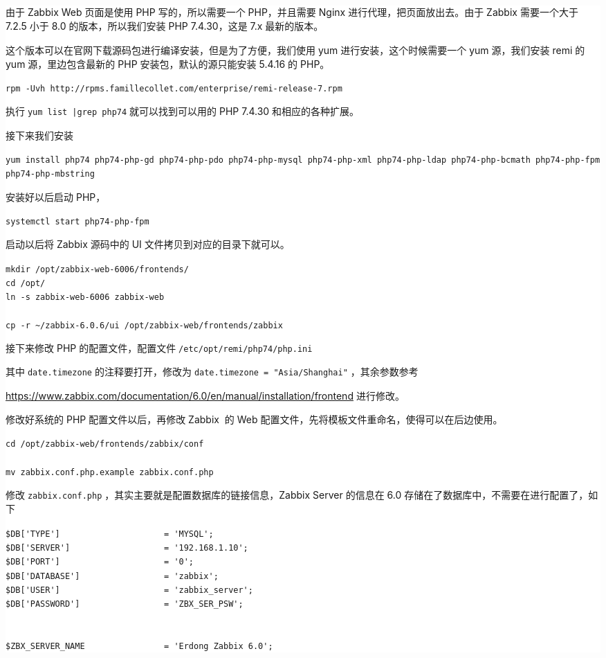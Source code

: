 由于 Zabbix Web 页面是使用 PHP 写的，所以需要一个 PHP，并且需要 Nginx 进行代理，把页面放出去。由于 Zabbix 需要一个大于 7.2.5 小于 8.0 的版本，所以我们安装 PHP 7.4.30，这是 7.x 最新的版本。

这个版本可以在官网下载源码包进行编译安装，但是为了方便，我们使用 yum 进行安装，这个时候需要一个 yum 源，我们安装 remi 的 yum 源，里边包含最新的 PHP 安装包，默认的源只能安装 5.4.16 的 PHP。

```
rpm -Uvh http://rpms.famillecollet.com/enterprise/remi-release-7.rpm
```

执行 `yum list |grep php74` 就可以找到可以用的 PHP 7.4.30 和相应的各种扩展。

接下来我们安装

```
yum install php74 php74-php-gd php74-php-pdo php74-php-mysql php74-php-xml php74-php-ldap php74-php-bcmath php74-php-fpm php74-php-mbstring 
```

安装好以后启动 PHP，

```
systemctl start php74-php-fpm
```


启动以后将 Zabbix 源码中的 UI 文件拷贝到对应的目录下就可以。


```
mkdir /opt/zabbix-web-6006/frontends/
cd /opt/
ln -s zabbix-web-6006 zabbix-web

cp -r ~/zabbix-6.0.6/ui /opt/zabbix-web/frontends/zabbix

```



接下来修改 PHP 的配置文件，配置文件 `/etc/opt/remi/php74/php.ini ` 


其中 `date.timezone` 的注释要打开，修改为 `date.timezone = "Asia/Shanghai"` ，其余参数参考 

https://www.zabbix.com/documentation/6.0/en/manual/installation/frontend 进行修改。

修改好系统的 PHP 配置文件以后，再修改 Zabbix  的 Web 配置文件，先将模板文件重命名，使得可以在后边使用。

```
cd /opt/zabbix-web/frontends/zabbix/conf

mv zabbix.conf.php.example zabbix.conf.php
```

修改 `zabbix.conf.php` ，其实主要就是配置数据库的链接信息，Zabbix Server 的信息在 6.0 存储在了数据库中，不需要在进行配置了，如下

```
$DB['TYPE']                     = 'MYSQL';
$DB['SERVER']                   = '192.168.1.10';
$DB['PORT']                     = '0';
$DB['DATABASE']                 = 'zabbix';
$DB['USER']                     = 'zabbix_server';
$DB['PASSWORD']                 = 'ZBX_SER_PSW';


$ZBX_SERVER_NAME                = 'Erdong Zabbix 6.0';
```
